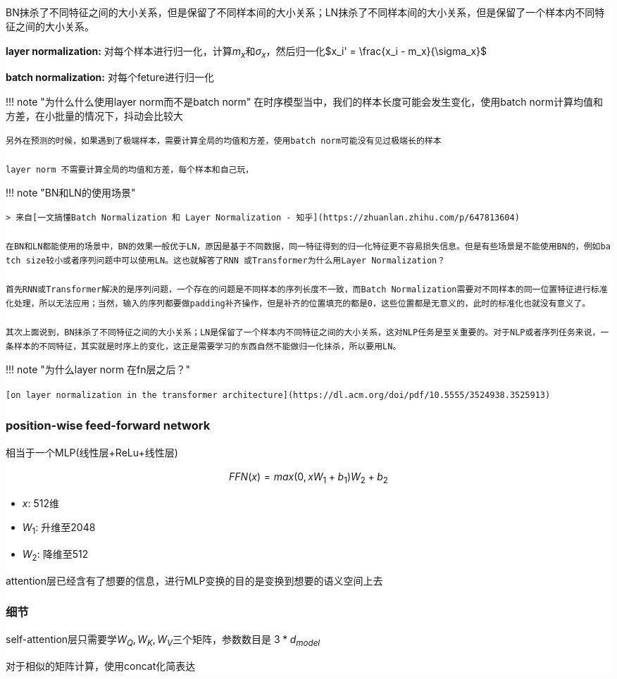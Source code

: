 BN抹杀了不同特征之间的大小关系，但是保留了不同样本间的大小关系；LN抹杀了不同样本间的大小关系，但是保留了一个样本内不同特征之间的大小关系。

**layer normalization:** 对每个样本进行归一化，计算$m_x$和$\sigma_x$，然后归一化$x_i' = \frac{x_i - m_x}{\sigma_x}$
  

**batch normalization:** 对每个feture进行归一化







!!! note "为什么什么使用layer norm而不是batch norm"
    在时序模型当中，我们的样本长度可能会发生变化，使用batch norm计算均值和方差，在小批量的情况下，抖动会比较大

    另外在预测的时候，如果遇到了极端样本，需要计算全局的均值和方差，使用batch norm可能没有见过极端长的样本

    layer norm 不需要计算全局的均值和方差，每个样本和自己玩，

!!! note "BN和LN的使用场景"

    > 来自[一文搞懂Batch Normalization 和 Layer Normalization - 知乎](https://zhuanlan.zhihu.com/p/647813604)

    在BN和LN都能使用的场景中，BN的效果一般优于LN，原因是基于不同数据，同一特征得到的归一化特征更不容易损失信息。但是有些场景是不能使用BN的，例如batch size较小或者序列问题中可以使用LN。这也就解答了RNN 或Transformer为什么用Layer Normalization？

    首先RNN或Transformer解决的是序列问题，一个存在的问题是不同样本的序列长度不一致，而Batch Normalization需要对不同样本的同一位置特征进行标准化处理，所以无法应用；当然，输入的序列都要做padding补齐操作，但是补齐的位置填充的都是0，这些位置都是无意义的，此时的标准化也就没有意义了。

    其次上面说到，BN抹杀了不同特征之间的大小关系；LN是保留了一个样本内不同特征之间的大小关系，这对NLP任务是至关重要的。对于NLP或者序列任务来说，一条样本的不同特征，其实就是时序上的变化，这正是需要学习的东西自然不能做归一化抹杀，所以要用LN。

!!! note "为什么layer norm 在fn层之后？"

    [on layer normalization in the transformer architecture](https://dl.acm.org/doi/pdf/10.5555/3524938.3525913)



### position-wise feed-forward network

相当于一个MLP(线性层+ReLu+线性层)

$$
FFN(x) = max(0, xW_1 + b_1)W_2 + b_2
$$


- $x$: 512维

- $W_1$: 升维至2048

- $W_2$: 降维至512



attention层已经含有了想要的信息，进行MLP变换的目的是变换到想要的语义空间上去


### 细节

self-attention层只需要学$W_Q,W_K,W_V$三个矩阵，参数数目是 $3*d_{model}$

对于相似的矩阵计算，使用concat化简表达
